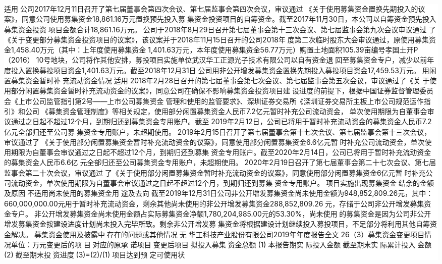 适用
公司2017年12月11日召开了第七届董事会第四次会议、第七届监事会第四次会议，审议通过
《关于使用募集资金置换先期投入的议案》，同意公司使用募集资金18,861.16万元置换预先投入募
集资金投资项目的自筹资金。截至2017年11月30日，本公司以自筹资金预先投入募集资金投资
项目金额合计18,861.16万元。
公司于2018年8月29日召开第七届董事会第十三次会议、第七届监事会第九次会议审议通过
了《关于变更部分募集资金投资项目的议案》，该议案并于2018年11月15日召开的公司2018年
度第二次临时股东大会审议通过，原使用募集资金1,458.40万元（其中：上年度使用募集资金
1,401.63万元，本年度使用募集资金56.77万元）购置土地面积105.39亩编号孝国土开P（2016）
10号地块，公司将作其他安排，募投项目实施单位武汉华工正源光子技术有限公司以自有资金退
回至募集资金专户，减少以前年度投入置换募投项目资金1,401.63万元。截至2018年12月31日
公司用非公开增发募集资金置换先期投入募投项目资金17,459.53万元。
用闲置募集资金暂时补
充流动资金情况
适用
2018年2月28日召开的第七届董事会第七次会议、第七届监事会第五次会议，审议通过了《关
于使用部分闲置募集资金暂时补充流动资金的议案》，同意公司在确保不影响募集资金投资项目建
设进度的前提下，根据中国证券监督管理委员会《上市公司监管指引第2号——上市公司募集资金
管理和使用的监管要求》、深圳证券交易所《深圳证券交易所主板上市公司规范运作指引》和公司
《募集资金管理制度》等相关规定，使用部分闲置募集资金人民币7.2亿元暂时补充公司流动资金，
单次使用期限为自董事会审议通过之日起不超过12个月，到期归还到募集资金专用账户。截至
2019年2月12日，公司已将用于暂时补充流动资金的募集资金人民币7.2亿元全部归还至公司募
集资金专用账户，未超期使用。
2019年2月15日召开了第七届董事会第十七次会议、第七届监事会第十三次会议，审议通过了
《关于使用部分闲置募集资金暂时补充流动资金的议案》，同意使用部分闲置募集资金6.6亿元暂
时补充公司流动资金，单次使用期限为自董事会审议通过之日起不超过12个月，到期归还到募集
资金专用账户。截至2020年2月14日，公司已将用于暂时补充流动资金的募集资金人民币6.6亿
元全部归还至公司募集资金专用账户，未超期使用。
2020年2月19日召开了第七届董事会第二十七次会议、第七届监事会第二十次会议，审议通过
了《关于使用部分闲置募集资金暂时补充流动资金的议案》，同意使用部分闲置募集资金6亿元暂
时补充公司流动资金，单次使用期限为自董事会审议通过之日起不超过12个月，到期归还到募集
资金专用账户。
项目实施出现募集资金
结余的金额及原因
不适用尚未使用的募集资金用
途及去向
截至2019年12月31日公司非公开增发募集资金尚未使用金额为948,852,809.26元，其中：
660,000,000.00元用于暂时补充流动资金，剩余其他尚未使用的非公开增发募集资金288,852,809.26
元，存储于公司非公开增发募集资金专户。
非公开增发募集资金尚未使用金额占实际募集资金净额1,780,204,985.00元的53.30%，尚未使用
的募集资金是因为公司非公开增发募集资金按建设进度计划尚未投入完毕所致。剩余非公开增发募
集资金将根据建设计划继续投入募投项目，不足部分将利用其他自筹资金解决。
募集资金使用及披露中
存在的问题或其他情况
无
华工科技产业股份有限公司2019年年度报告全文
26（3）募集资金变更项目情况单位：万元变更后的项
目
对应的原承
诺项目
变更后项目
拟投入募集
资金总额
(1)
本报告期实
际投入金额
截至期末实
际累计投入
金额(2)
截至期末投
资进度
(3)=(2)/(1)
项目达到预
定可使用状